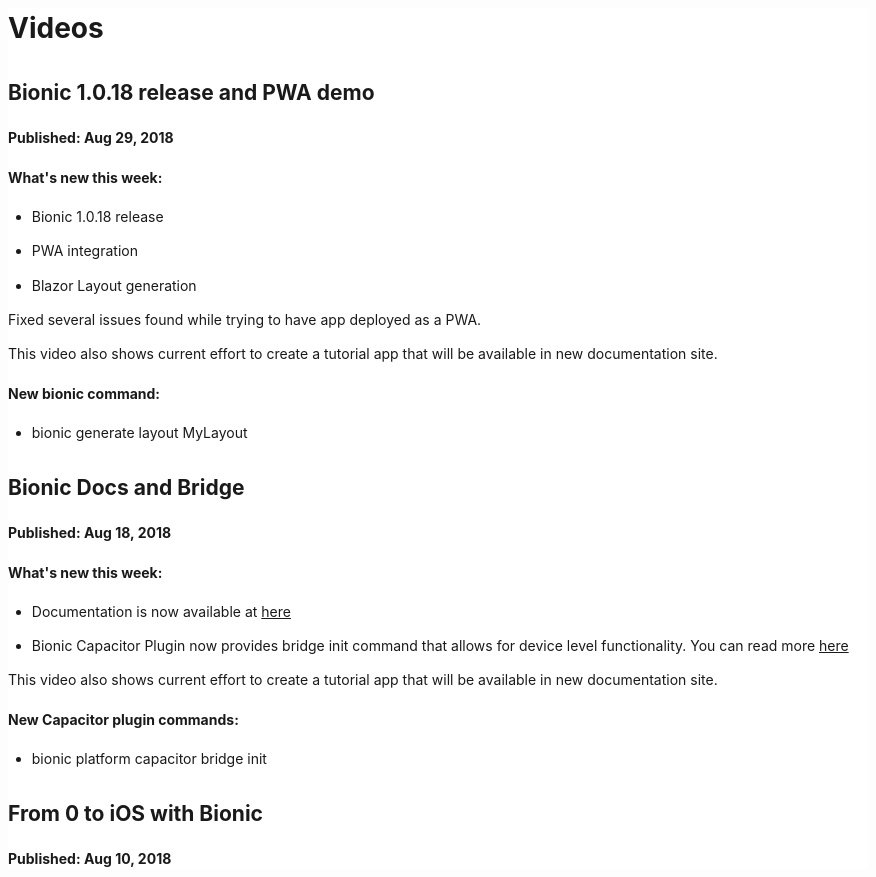 # Videos

## Bionic 1.0.18 release and PWA demo

#### Published: Aug 29, 2018

<iframe width="560" height="315" src="https://www.youtube.com/embed/OFAOxmwrR0Q" frameborder="0" allow="autoplay; encrypted-media" allowfullscreen></iframe>

#### What's new this week:

- Bionic 1.0.18 release

- PWA integration

- Blazor Layout generation

Fixed several issues found while trying to have app deployed as a PWA.

This video also shows current effort to create a tutorial app that will be available in new documentation site.

#### New bionic command:

- bionic generate layout MyLayout


## Bionic Docs and Bridge

#### Published: Aug 18, 2018

<iframe width="560" height="315" src="https://www.youtube.com/embed/Jnn0DgXcDIk" frameborder="0" allow="autoplay; encrypted-media" allowfullscreen></iframe>

#### What's new this week:

- Documentation is now available at [here](https://bmsantos.github.io/bionic)

- Bionic Capacitor Plugin now provides bridge init command that allows for device level functionality. You can read more [here](https://bmsantos.github.io/bionic/platforms/capacitor/0intro)

This video also shows current effort to create a tutorial app that will be available in new documentation site.

#### New Capacitor plugin commands:

- bionic platform capacitor bridge init


## From 0 to iOS with Bionic

#### Published: Aug 10, 2018

<iframe width="560" height="315" src="https://www.youtube.com/embed/ivvS1okYu7E" frameborder="0" allow="autoplay; encrypted-media" allowfullscreen></iframe>
